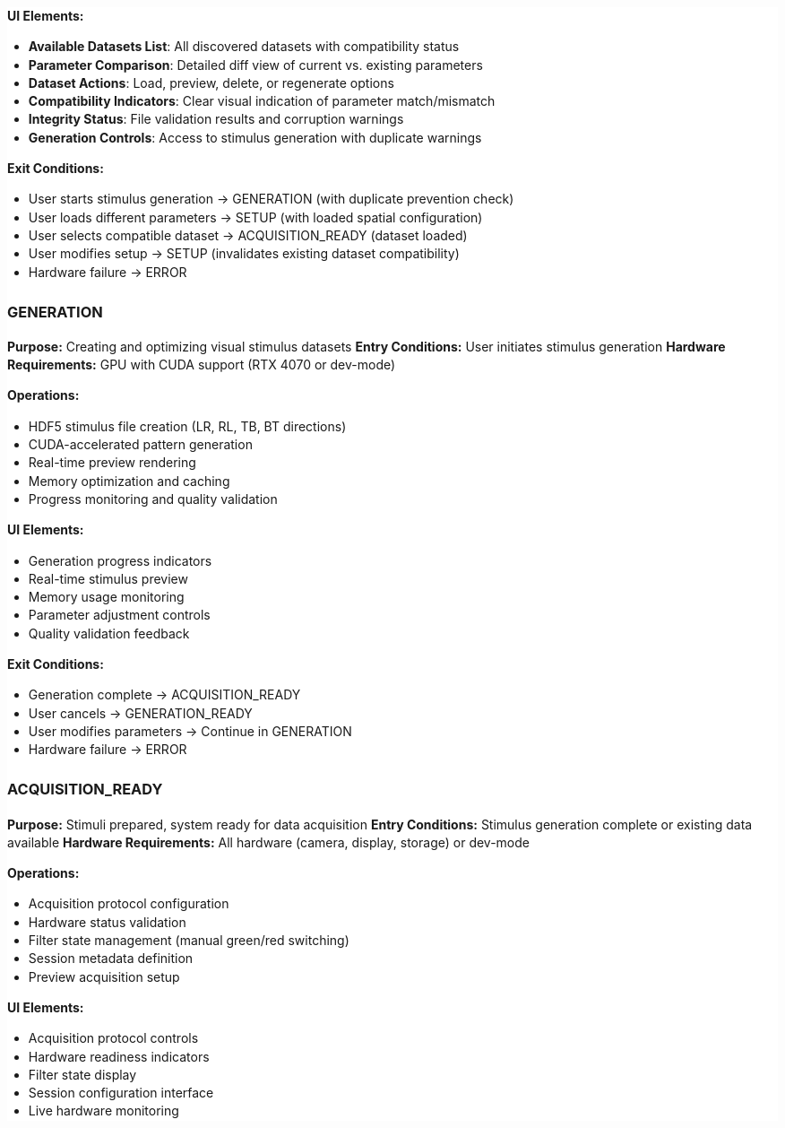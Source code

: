 **UI Elements:**
- **Available Datasets List**: All discovered datasets with compatibility status
- **Parameter Comparison**: Detailed diff view of current vs. existing parameters
- **Dataset Actions**: Load, preview, delete, or regenerate options
- **Compatibility Indicators**: Clear visual indication of parameter match/mismatch
- **Integrity Status**: File validation results and corruption warnings
- **Generation Controls**: Access to stimulus generation with duplicate warnings

**Exit Conditions:**
- User starts stimulus generation → GENERATION (with duplicate prevention check)
- User loads different parameters → SETUP (with loaded spatial configuration)
- User selects compatible dataset → ACQUISITION_READY (dataset loaded)
- User modifies setup → SETUP (invalidates existing dataset compatibility)
- Hardware failure → ERROR

### GENERATION
**Purpose:** Creating and optimizing visual stimulus datasets
**Entry Conditions:** User initiates stimulus generation
**Hardware Requirements:** GPU with CUDA support (RTX 4070 or dev-mode)

**Operations:**
- HDF5 stimulus file creation (LR, RL, TB, BT directions)
- CUDA-accelerated pattern generation
- Real-time preview rendering
- Memory optimization and caching
- Progress monitoring and quality validation

**UI Elements:**
- Generation progress indicators
- Real-time stimulus preview
- Memory usage monitoring
- Parameter adjustment controls
- Quality validation feedback

**Exit Conditions:**
- Generation complete → ACQUISITION_READY
- User cancels → GENERATION_READY
- User modifies parameters → Continue in GENERATION
- Hardware failure → ERROR

### ACQUISITION_READY
**Purpose:** Stimuli prepared, system ready for data acquisition
**Entry Conditions:** Stimulus generation complete or existing data available
**Hardware Requirements:** All hardware (camera, display, storage) or dev-mode

**Operations:**
- Acquisition protocol configuration
- Hardware status validation
- Filter state management (manual green/red switching)
- Session metadata definition
- Preview acquisition setup

**UI Elements:**
- Acquisition protocol controls
- Hardware readiness indicators
- Filter state display
- Session configuration interface
- Live hardware monitoring
